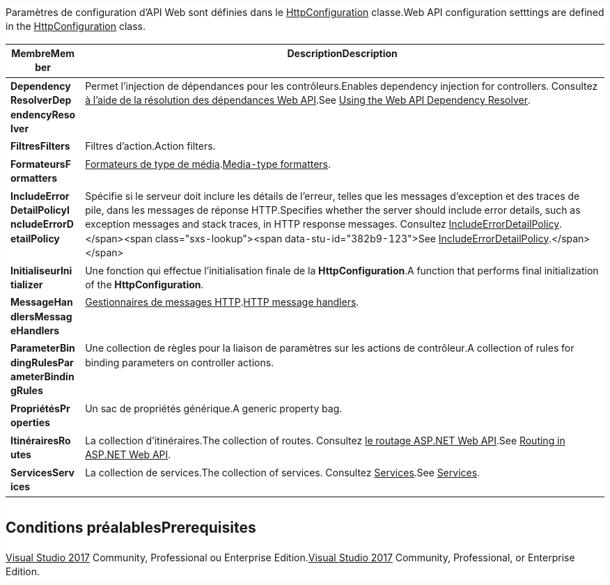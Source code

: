 <span data-ttu-id="382b9-111">Paramètres de configuration d’API Web sont définies dans le [HttpConfiguration](https://msdn.microsoft.com/en-us/library/system.web.http.httpconfiguration.aspx) classe.</span><span class="sxs-lookup"><span data-stu-id="382b9-111">Web API configuration setttings are defined in the [HttpConfiguration](https://msdn.microsoft.com/en-us/library/system.web.http.httpconfiguration.aspx) class.</span></span>

| <span data-ttu-id="382b9-112">Membre</span><span class="sxs-lookup"><span data-stu-id="382b9-112">Member</span></span> | <span data-ttu-id="382b9-113">Description</span><span class="sxs-lookup"><span data-stu-id="382b9-113">Description</span></span> |
| --- | --- |
| <span data-ttu-id="382b9-114">**DependencyResolver**</span><span class="sxs-lookup"><span data-stu-id="382b9-114">**DependencyResolver**</span></span> | <span data-ttu-id="382b9-115">Permet l’injection de dépendances pour les contrôleurs.</span><span class="sxs-lookup"><span data-stu-id="382b9-115">Enables dependency injection for controllers.</span></span> <span data-ttu-id="382b9-116">Consultez [à l’aide de la résolution des dépendances Web API](dependency-injection.md).</span><span class="sxs-lookup"><span data-stu-id="382b9-116">See [Using the Web API Dependency Resolver](dependency-injection.md).</span></span> |
| <span data-ttu-id="382b9-117">**Filtres**</span><span class="sxs-lookup"><span data-stu-id="382b9-117">**Filters**</span></span> | <span data-ttu-id="382b9-118">Filtres d’action.</span><span class="sxs-lookup"><span data-stu-id="382b9-118">Action filters.</span></span> |
| <span data-ttu-id="382b9-119">**Formateurs**</span><span class="sxs-lookup"><span data-stu-id="382b9-119">**Formatters**</span></span> | <span data-ttu-id="382b9-120">[Formateurs de type de média](../formats-and-model-binding/media-formatters.md).</span><span class="sxs-lookup"><span data-stu-id="382b9-120">[Media-type formatters](../formats-and-model-binding/media-formatters.md).</span></span> |
| <span data-ttu-id="382b9-121">**IncludeErrorDetailPolicy**</span><span class="sxs-lookup"><span data-stu-id="382b9-121">**IncludeErrorDetailPolicy**</span></span> | <span data-ttu-id="382b9-122">Spécifie si le serveur doit inclure les détails de l’erreur, telles que les messages d’exception et des traces de pile, dans les messages de réponse HTTP.</span><span class="sxs-lookup"><span data-stu-id="382b9-122">Specifies whether the server should include error details, such as exception messages and stack traces, in HTTP response messages.</span></span> <span data-ttu-id="382b9-123">Consultez [IncludeErrorDetailPolicy](https://msdn.microsoft.com/en-us/library/system.web.http.includeerrordetailpolicy(v=vs.108)).</span><span class="sxs-lookup"><span data-stu-id="382b9-123">See [IncludeErrorDetailPolicy](https://msdn.microsoft.com/en-us/library/system.web.http.includeerrordetailpolicy(v=vs.108)).</span></span> |
| <span data-ttu-id="382b9-124">**Initialiseur**</span><span class="sxs-lookup"><span data-stu-id="382b9-124">**Initializer**</span></span> | <span data-ttu-id="382b9-125">Une fonction qui effectue l’initialisation finale de la **HttpConfiguration**.</span><span class="sxs-lookup"><span data-stu-id="382b9-125">A function that performs final initialization of the **HttpConfiguration**.</span></span> |
| <span data-ttu-id="382b9-126">**MessageHandlers**</span><span class="sxs-lookup"><span data-stu-id="382b9-126">**MessageHandlers**</span></span> | <span data-ttu-id="382b9-127">[Gestionnaires de messages HTTP](http-message-handlers.md).</span><span class="sxs-lookup"><span data-stu-id="382b9-127">[HTTP message handlers](http-message-handlers.md).</span></span> |
| <span data-ttu-id="382b9-128">**ParameterBindingRules**</span><span class="sxs-lookup"><span data-stu-id="382b9-128">**ParameterBindingRules**</span></span> | <span data-ttu-id="382b9-129">Une collection de règles pour la liaison de paramètres sur les actions de contrôleur.</span><span class="sxs-lookup"><span data-stu-id="382b9-129">A collection of rules for binding parameters on controller actions.</span></span> |
| <span data-ttu-id="382b9-130">**Propriétés**</span><span class="sxs-lookup"><span data-stu-id="382b9-130">**Properties**</span></span> | <span data-ttu-id="382b9-131">Un sac de propriétés générique.</span><span class="sxs-lookup"><span data-stu-id="382b9-131">A generic property bag.</span></span> |
| <span data-ttu-id="382b9-132">**Itinéraires**</span><span class="sxs-lookup"><span data-stu-id="382b9-132">**Routes**</span></span> | <span data-ttu-id="382b9-133">La collection d’itinéraires.</span><span class="sxs-lookup"><span data-stu-id="382b9-133">The collection of routes.</span></span> <span data-ttu-id="382b9-134">Consultez [le routage ASP.NET Web API](../web-api-routing-and-actions/routing-in-aspnet-web-api.md).</span><span class="sxs-lookup"><span data-stu-id="382b9-134">See [Routing in ASP.NET Web API](../web-api-routing-and-actions/routing-in-aspnet-web-api.md).</span></span> |
| <span data-ttu-id="382b9-135">**Services**</span><span class="sxs-lookup"><span data-stu-id="382b9-135">**Services**</span></span> | <span data-ttu-id="382b9-136">La collection de services.</span><span class="sxs-lookup"><span data-stu-id="382b9-136">The collection of services.</span></span> <span data-ttu-id="382b9-137">Consultez [Services](#services).</span><span class="sxs-lookup"><span data-stu-id="382b9-137">See [Services](#services).</span></span> |


## <a name="prerequisites"></a><span data-ttu-id="382b9-138">Conditions préalables</span><span class="sxs-lookup"><span data-stu-id="382b9-138">Prerequisites</span></span>

<span data-ttu-id="382b9-139">[Visual Studio 2017](https://www.visualstudio.com/vs/) Community, Professional ou Enterprise Edition.</span><span class="sxs-lookup"><span data-stu-id="382b9-139">[Visual Studio 2017](https://www.visualstudio.com/vs/) Community, Professional, or Enterprise Edition.</span></span>

<a id="webhost"></a>